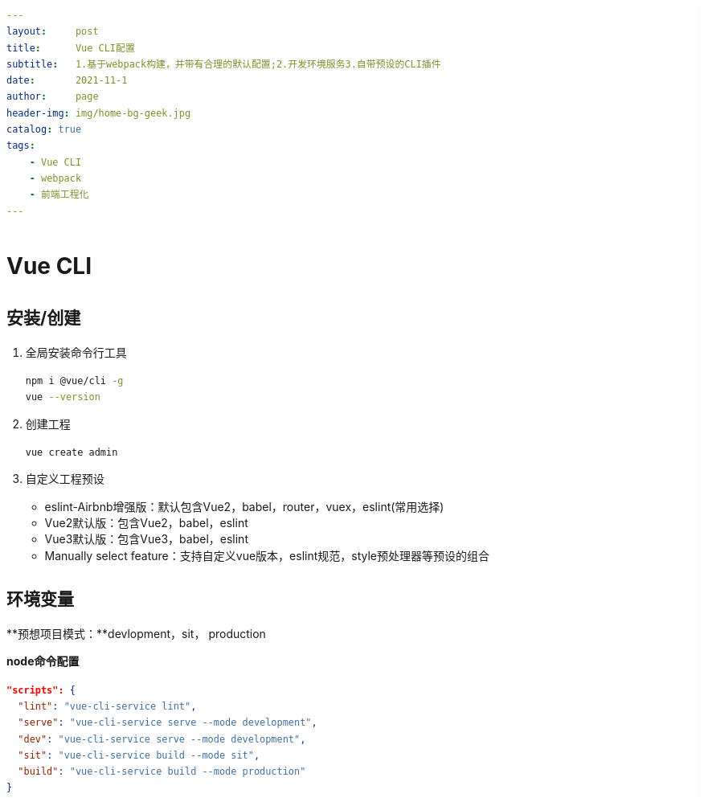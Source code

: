```yaml
---
layout:     post
title:      Vue CLI配置
subtitle:   1.基于webpack构建，并带有合理的默认配置;2.开发环境服务3.自带预设的CLI插件
date:       2021-11-1
author:     page
header-img: img/home-bg-geek.jpg
catalog: true
tags:
    - Vue CLI
    - webpack
    - 前端工程化
---
```


# Vue CLI

## 安装/创建

1. 全局安装命令行工具

   ```sh
   npm i @vue/cli -g
   vue --version
   ```

2. 创建工程

   ```sh
   vue create admin
   ```

3. 自定义工程预设
   - eslint-Airbnb增强版：默认包含Vue2，babel，router，vuex，eslint(常用选择)
   - Vue2默认版：包含Vue2，babel，eslint
   - Vue3默认版：包含Vue3，babel，eslint
   - Manually select feature：支持自定义vue版本，eslint规范，style预处理器等预设的组合



## 环境变量

**预想项目模式：**devlopment，sit， production

**node命令配置**

```json
"scripts": {
  "lint": "vue-cli-service lint",
  "serve": "vue-cli-service serve --mode development",
  "dev": "vue-cli-service serve --mode development",
  "sit": "vue-cli-service build --mode sit",
  "build": "vue-cli-service build --mode production"
}
```

